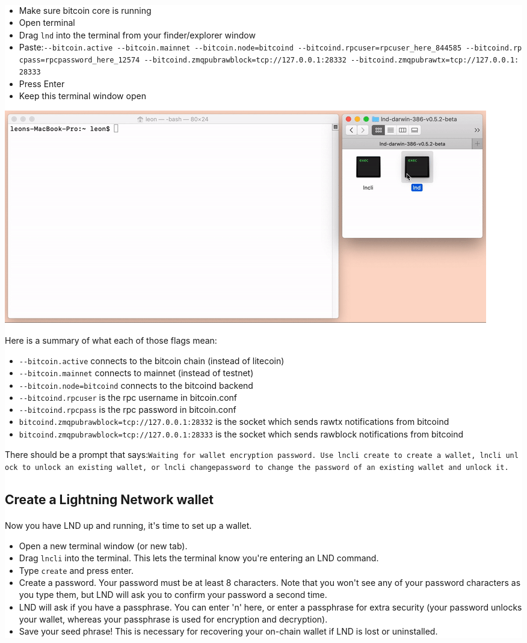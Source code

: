 * Make sure bitcoin core is running
* Open terminal
* Drag `lnd` into the terminal from your finder/explorer window
* Paste:`--bitcoin.active --bitcoin.mainnet --bitcoin.node=bitcoind --bitcoind.rpcuser=rpcuser_here_844585 --bitcoind.rpcpass=rpcpassword_here_12574 --bitcoind.zmqpubrawblock=tcp://127.0.0.1:28332 --bitcoind.zmqpubrawtx=tcp://127.0.0.1:28333`
* Press Enter
* Keep this terminal window open

![](../../.gitbook/assets/lnd-home-05.gif)

Here is a summary of what each of those flags mean:

* `--bitcoin.active` connects to the bitcoin chain \(instead of litecoin\)
* `--bitcoin.mainnet` connects to mainnet \(instead of testnet\)
* `--bitcoin.node=bitcoind` connects to the bitcoind backend
* `--bitcoind.rpcuser` is the rpc username in bitcoin.conf
* `--bitcoind.rpcpass` is the rpc password in bitcoin.conf
* `bitcoind.zmqpubrawblock=tcp://127.0.0.1:28332` is the socket which sends rawtx notifications from bitcoind
* `bitcoind.zmqpubrawblock=tcp://127.0.0.1:28333` is the socket which sends rawblock notifications from bitcoind

There should be a prompt that says:`Waiting for wallet encryption password. Use lncli create to create a wallet, lncli unlock to unlock an existing wallet, or lncli changepassword to change the password of an existing wallet and unlock it.`

## Create a Lightning Network wallet

Now you have LND up and running, it's time to set up a wallet.

* Open a new terminal window \(or new tab\).
* Drag `lncli` into the terminal. This lets the terminal know you're entering an LND command.
* Type `create` and press enter.
* Create a password. Your password must be at least 8 characters. Note that you won't see any of your password characters as you type them, but LND will ask you to confirm your password a second time.
* LND will ask if you have a passphrase. You can enter 'n' here, or enter a passphrase for extra security \(your password unlocks your wallet, whereas your passphrase is used for encryption and decryption\).
* Save your seed phrase! This is necessary for recovering your on-chain wallet if LND is lost or uninstalled.
